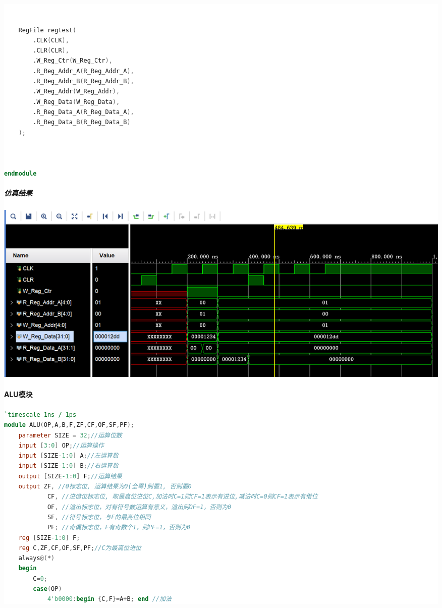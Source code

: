 ```verilog
    

    RegFile regtest(
        .CLK(CLK),
        .CLR(CLR),
        .W_Reg_Ctr(W_Reg_Ctr),
        .R_Reg_Addr_A(R_Reg_Addr_A),
        .R_Reg_Addr_B(R_Reg_Addr_B),
        .W_Reg_Addr(W_Reg_Addr),
        .W_Reg_Data(W_Reg_Data),
        .R_Reg_Data_A(R_Reg_Data_A),
        .R_Reg_Data_B(R_Reg_Data_B)
    );

    
    
endmodule

```

##### 仿真结果

![image-20241125173348289](./单周期CPU设计与实现报告.assets/image-20241125173348289.png)



#### ALU模块

```verilog
`timescale 1ns / 1ps
module ALU(OP,A,B,F,ZF,CF,OF,SF,PF);
    parameter SIZE = 32;//运算位数
    input [3:0] OP;//运算操作
    input [SIZE-1:0] A;//左运算数
    input [SIZE-1:0] B;//右运算数
    output [SIZE-1:0] F;//运算结果
    output ZF, //0标志位, 运算结果为0(全零)则置1, 否则置0
            CF, //进借位标志位, 取最高位进位C,加法时C=1则CF=1表示有进位,减法时C=0则CF=1表示有借位
            OF, //溢出标志位，对有符号数运算有意义，溢出则OF=1，否则为0                     
            SF, //符号标志位，与F的最高位相同
            PF; //奇偶标志位，F有奇数个1，则PF=1，否则为0    
    reg [SIZE-1:0] F;
    reg C,ZF,CF,OF,SF,PF;//C为最高位进位
    always@(*)
    begin
        C=0;
        case(OP)
            4'b0000:begin {C,F}=A+B; end //加法
```